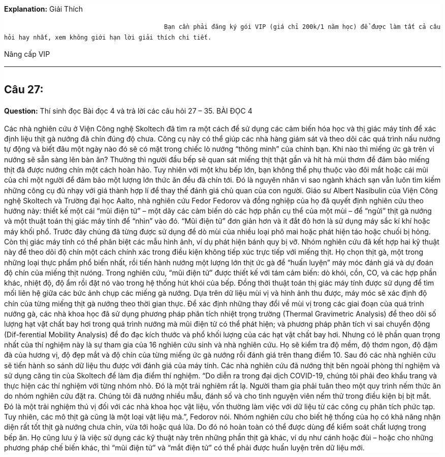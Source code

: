 **Explanation:** Giải Thích




                                                Bạn cần phải đăng ký gói VIP (giá chỉ 200k/1 năm học) để được làm tất cả câu hỏi hay nhất, xem không giới hạn lời giải thích chi tiết.
                                            

Nâng cấp VIP

---

## Câu 27:

**Question:** Thí sinh đọc Bài đọc 4 và trả lời các câu hỏi 27 – 35.
BÀI ĐỌC 4

Các nhà nghiên cứu ở Viện Công nghệ Skoltech đã tìm ra một cách để sử dụng các cảm biến hóa học và thị giác máy tính để xác định liệu thịt gà nướng đã chín đúng độ chưa. Công cụ này có thể giúp các nhà hàng giám sát và theo dõi các quá trình nấu nướng tự động và biết đâu một ngày nào đó sẽ có mặt trong chiếc lò nướng “thông minh” của chính bạn.
Khi nào thì miếng ức gà trên vỉ nướng sẽ sẵn sàng lên bàn ăn? Thường thì người đầu bếp sẽ quan sát miếng thịt thật gần và hít hà mùi thơm để đảm bảo miếng thịt đã được nướng chín một cách hoàn hảo. Tuy nhiên với một khu bếp lớn, bạn không thể phụ thuộc vào đôi mắt hoặc cái mũi của chỉ một người để đảm bảo một lượng lớn thức ăn đều đã chín tới. Đó là nguyên nhân vì sao ngành khách sạn vẫn luôn tìm kiếm những công cụ đủ nhạy với giá thành hợp lí để thay thế đánh giá chủ quan của con người.
Giáo sư Albert Nasibulin của Viện Công nghệ Skoltech và Trường đại học Aalto, nhà nghiên cứu Fedor Fedorov và đồng nghiệp của họ đã quyết định nghiên cứu theo hướng này: thiết kế một cái “mũi điện tử” – một dãy các cảm biến dò các hợp phần cụ thể của một mùi – để “ngửi” thịt gà nướng và một thuật toán thị giác máy tính để “nhìn” vào đó. “Mũi điện tử” đơn giản hơn và ít đắt đỏ hơn là sử dụng máy sắc kí khí hoặc máy khối phổ. Trước đây chúng đã từng được sử dụng để dò mùi của nhiều loại phô mai hoặc phát hiện táo hoặc chuối bị hỏng. Còn thị giác máy tính có thể phân biệt các mẫu hình ảnh, ví dụ phát hiện bánh quy bị vỡ.
Nhóm nghiên cứu đã kết hợp hai kỹ thuật này để theo dõi độ chín một cách chính xác trong điều kiện không tiếp xúc trực tiếp với miếng thịt. Họ chọn thịt gà, một trong những loại thực phẩm phổ biến nhất, rồi tiến hành nướng một lượng lớn thịt ức gà để “huấn luyện” máy móc đánh giá và dự đoán độ chín của miếng thịt nưóng. Trong nghiên cứu, “mũi điện tử” được thiết kế với tám cảm biến: dò khói, cồn, CO, và các hợp phần khác, nhiệt độ, độ ẩm rồi đặt nó vào trong hệ thống hút khói của bếp. Đồng thời thuật toán thị giác máy tính được sử dụng để tìm mối liên hệ giữa các bức ảnh chụp các miếng gà nướng. Dựa trên dữ liệu mùi vị và hình ảnh thu được, máy móc sẽ xác định độ chín của từng miếng thịt gà nướng theo thời gian thực.
Để xác định những thay đổi về mùi vị trong các giai đoạn của quá trình nướng gà, các nhà khoa học đã sử dụng phương pháp phân tích nhiệt trọng trường (Thermal Gravimetric Analysis) để theo dõi số lượng hạt vật chất bay hơi trong quá trình nướng mà mũi điện tử có thể phát hiện; và phương pháp phân tích vi sai chuyển động (Dif-ferential Mobility Analysis) để đo đạc kích thước và phổ khối lượng của các hạt vật chất bay hơi.
Nhưng có lẽ phần quan trọng nhất của thí nghiệm này là sự tham gia của 16 nghiên cứu sinh và nhà nghiên cứu. Họ sẽ kiểm tra độ mềm, độ thơm ngon, độ đậm đà của hương vị, độ đẹp mắt và độ chín của từng miếng ức gà nướng rồi đánh giá trên thang điểm 10. Sau đó các nhà nghiên cứu sẽ tiến hành so sánh dữ liệu thu được với đánh giá của máy tính.
Các nhà nghiên cứu đã nướng thịt bên ngoài phòng thí nghiệm và sử dụng căng tin của Skoltech để làm địa điểm thí nghiệm. “Do diễn ra trong đại dịch COVID-19, chúng tôi phải đeo khẩu trang và thực hiện các thí nghiệm với từng nhóm nhỏ. Đó là một trải nghiêm rất lạ. Người tham gia phải tuân theo một quy trình nếm thức ăn do nhóm nghiên cứu đặt ra. Chúng tôi đã nướng nhiều mẫu, đánh số và cho tình nguyện viên nếm thử trong điều kiện bị bịt mắt. Đó là một trải nghiệm thú vị đối với các nhà khoa học vật liệu, vốn thường làm việc với dữ liệu từ các công cụ phân tích phức tạp. Tuy nhiên, các mô thịt gà cũng là một loại vật liệu mà.”, Fedorov nói.
Nhóm nghiên cứu cho biết hệ thống của họ có khả năng nhận diện rất tốt thịt gà nướng chưa chín, vừa tới hoặc quá lửa. Do đó nó hoàn toàn có thể được dùng để kiểm soát chất lượng trong bếp ăn. Họ cũng lưu ý là việc sử dụng các kỹ thuật này trên những phần thịt gà khác, ví dụ như cánh hoặc đùi – hoặc cho những phương pháp chế biến khác, thì “mũi điện tử” và “mắt điện tử” có thể phải được huấn luyện trên dữ liệu mới.
